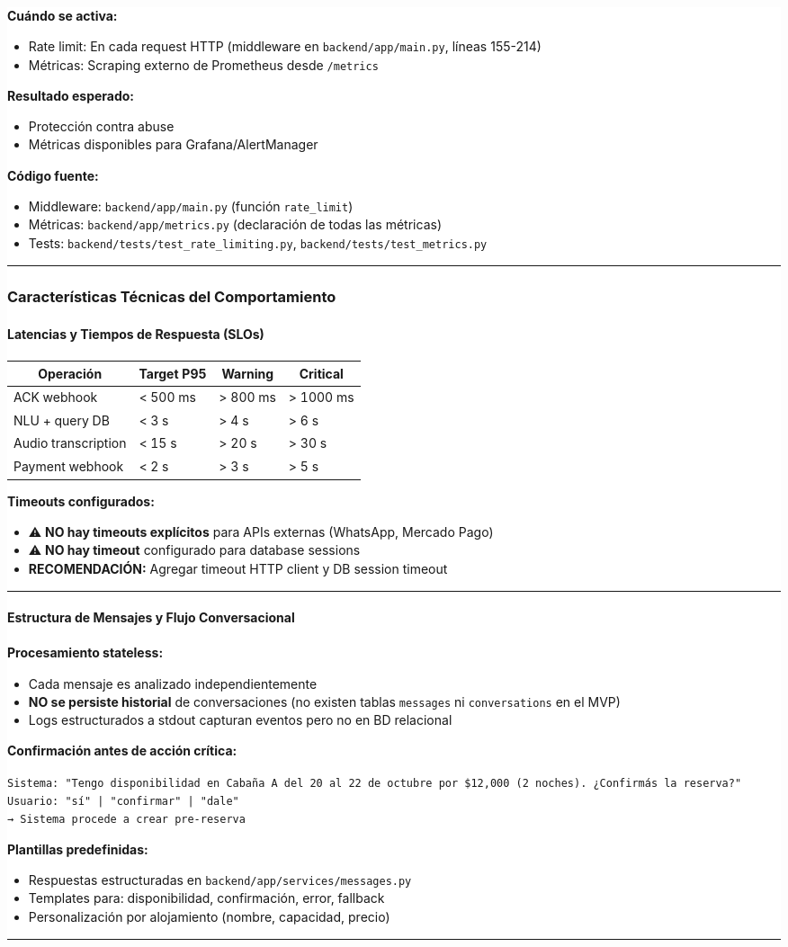 **Cuándo se activa:**
- Rate limit: En cada request HTTP (middleware en `backend/app/main.py`, líneas 155-214)
- Métricas: Scraping externo de Prometheus desde `/metrics`

**Resultado esperado:**
- Protección contra abuse
- Métricas disponibles para Grafana/AlertManager

**Código fuente:**
- Middleware: `backend/app/main.py` (función `rate_limit`)
- Métricas: `backend/app/metrics.py` (declaración de todas las métricas)
- Tests: `backend/tests/test_rate_limiting.py`, `backend/tests/test_metrics.py`

---

### Características Técnicas del Comportamiento

#### Latencias y Tiempos de Respuesta (SLOs)

| Operación | Target P95 | Warning | Critical |
|-----------|------------|---------|----------|
| ACK webhook | < 500 ms | > 800 ms | > 1000 ms |
| NLU + query DB | < 3 s | > 4 s | > 6 s |
| Audio transcription | < 15 s | > 20 s | > 30 s |
| Payment webhook | < 2 s | > 3 s | > 5 s |

**Timeouts configurados:**
- ⚠️ **NO hay timeouts explícitos** para APIs externas (WhatsApp, Mercado Pago)
- ⚠️ **NO hay timeout** configurado para database sessions
- **RECOMENDACIÓN:** Agregar timeout HTTP client y DB session timeout

---

#### Estructura de Mensajes y Flujo Conversacional

**Procesamiento stateless:**
- Cada mensaje es analizado independientemente
- **NO se persiste historial** de conversaciones (no existen tablas `messages` ni `conversations` en el MVP)
- Logs estructurados a stdout capturan eventos pero no en BD relacional

**Confirmación antes de acción crítica:**
```
Sistema: "Tengo disponibilidad en Cabaña A del 20 al 22 de octubre por $12,000 (2 noches). ¿Confirmás la reserva?"
Usuario: "sí" | "confirmar" | "dale"
→ Sistema procede a crear pre-reserva
```

**Plantillas predefinidas:**
- Respuestas estructuradas en `backend/app/services/messages.py`
- Templates para: disponibilidad, confirmación, error, fallback
- Personalización por alojamiento (nombre, capacidad, precio)

---
